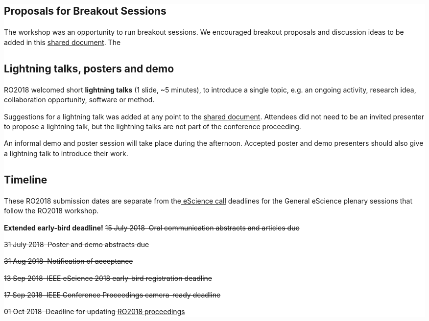 
## Proposals for Breakout Sessions




The workshop was an opportunity to run breakout sessions. We encouraged breakout proposals and discussion ideas to be added in this [shared document](https://goo.gl/C1ubw9). The




## Lightning talks, posters and demo




RO2018 welcomed short **lightning talks** (1 slide, ~5 minutes), to introduce a single topic, e.g. an ongoing activity, research idea, collaboration opportunity, software or method.




Suggestions for a lightning talk was added at any point to the [shared document](https://goo.gl/C1ubw9). Attendees did not need to be an invited presenter to propose a lightning talk, but the lightning talks are not part of the conference proceeding.




An informal demo and poster session will take place during the afternoon. Accepted poster and demo presenters should also give a lightning talk to introduce their work.




## Timeline




These RO2018 submission dates are separate from the[ eScience call](https://www.escience2018.com/page/419729) deadlines for the General eScience plenary sessions that follow the RO2018 workshop.


**Extended early-bird deadline!**
<del>15 July 2018  Oral communication abstracts and articles due</del>


<del>31 July 2018  Poster and demo abstracts due</del>




<del>31 Aug 2018  Notification of acceptance</del>




<del>13 Sep 2018  IEEE eScience 2018 early-bird registration deadline</del>




<del>17 Sep 2018  IEEE Conference Proceedings camera-ready deadline</del>




<del>01 Oct 2018  Deadline for updating [RO2018 proceedings](/ro2018/ro2018-proceedings/)</del>

